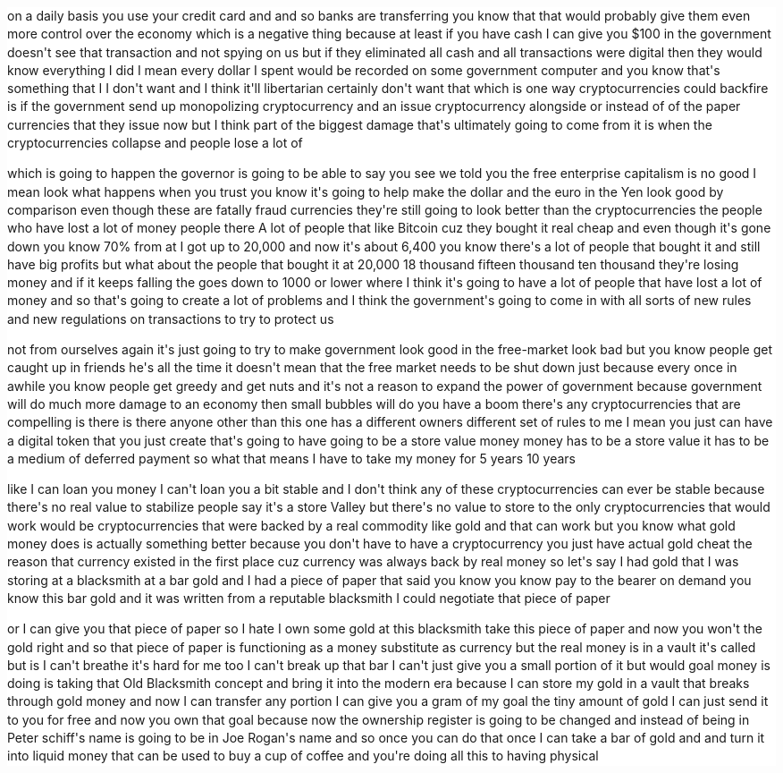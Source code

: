 <timemark seconds="5982" />

on a daily basis you use your credit card and and so banks are transferring you know that that would probably give them even more control over the economy which is a negative thing because at least if you have cash I can give you $100 in the government doesn't see that transaction and not spying on us but if they eliminated all cash and all transactions were digital then they would know everything I did I mean every dollar I spent would be recorded on some government computer and you know that's something that I I don't want and I think it'll libertarian certainly don't want that which is one way cryptocurrencies could backfire is if the government send up monopolizing cryptocurrency and an issue cryptocurrency alongside or instead of of the paper currencies that they issue now but I think part of the biggest damage that's ultimately going to come from it is when the cryptocurrencies collapse and people lose a lot of

<timemark seconds="6042" />

which is going to happen the governor is going to be able to say you see we told you the free enterprise capitalism is no good I mean look what happens when you trust you know it's going to help make the dollar and the euro in the Yen look good by comparison even though these are fatally fraud currencies they're still going to look better than the cryptocurrencies the people who have lost a lot of money people there A lot of people that like Bitcoin cuz they bought it real cheap and even though it's gone down you know 70% from at I got up to 20,000 and now it's about 6,400 you know there's a lot of people that bought it and still have big profits but what about the people that bought it at 20,000 18 thousand fifteen thousand ten thousand they're losing money and if it keeps falling the goes down to 1000 or lower where I think it's going to have a lot of people that have lost a lot of money and so that's going to create a lot of problems and I think the government's going to come in with all sorts of new rules and new regulations on transactions to try to protect us

<timemark seconds="6102" />

not from ourselves again it's just going to try to make government look good in the free-market look bad but you know people get caught up in friends he's all the time it doesn't mean that the free market needs to be shut down just because every once in awhile you know people get greedy and get nuts and it's not a reason to expand the power of government because government will do much more damage to an economy then small bubbles will do you have a boom there's any cryptocurrencies that are compelling is there is there anyone other than this one has a different owners different set of rules to me I mean you just can have a digital token that you just create that's going to have going to be a store value money money has to be a store value it has to be a medium of deferred payment so what that means I have to take my money for 5 years 10 years

<timemark seconds="6162" />

like I can loan you money I can't loan you a bit stable and I don't think any of these cryptocurrencies can ever be stable because there's no real value to stabilize people say it's a store Valley but there's no value to store to the only cryptocurrencies that would work would be cryptocurrencies that were backed by a real commodity like gold and that can work but you know what gold money does is actually something better because you don't have to have a cryptocurrency you just have actual gold cheat the reason that currency existed in the first place cuz currency was always back by real money so let's say I had gold that I was storing at a blacksmith at a bar gold and I had a piece of paper that said you know you know pay to the bearer on demand you know this bar gold and it was written from a reputable blacksmith I could negotiate that piece of paper

<timemark seconds="6222" />

or I can give you that piece of paper so I hate I own some gold at this blacksmith take this piece of paper and now you won't the gold right and so that piece of paper is functioning as a money substitute as currency but the real money is in a vault it's called but is I can't breathe it's hard for me too I can't break up that bar I can't just give you a small portion of it but would goal money is doing is taking that Old Blacksmith concept and bring it into the modern era because I can store my gold in a vault that breaks through gold money and now I can transfer any portion I can give you a gram of my goal the tiny amount of gold I can just send it to you for free and now you own that goal because now the ownership register is going to be changed and instead of being in Peter schiff's name is going to be in Joe Rogan's name and so once you can do that once I can take a bar of gold and and turn it into liquid money that can be used to buy a cup of coffee and you're doing all this to having physical
